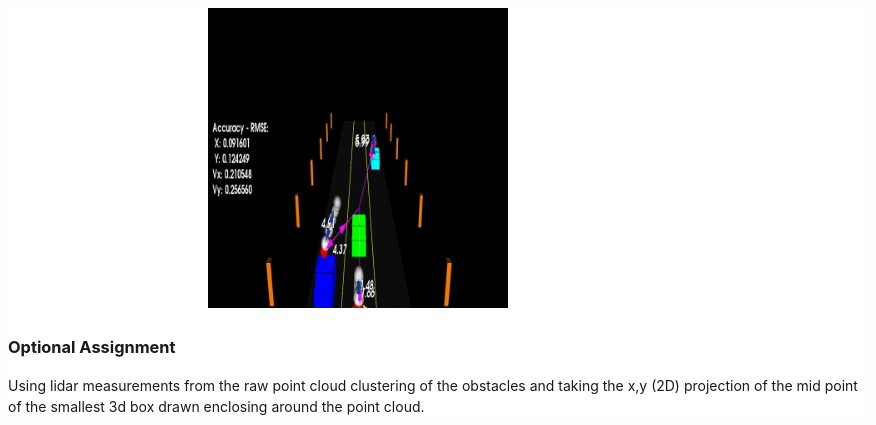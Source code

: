 <img src="media/only_radar.gif" width="700" height="300" />


### Optional Assignment

Using lidar measurements from the raw point cloud clustering of the obstacles and taking the x,y (2D) projection of the mid point of the smallest 3d box drawn enclosing  around the point cloud.

